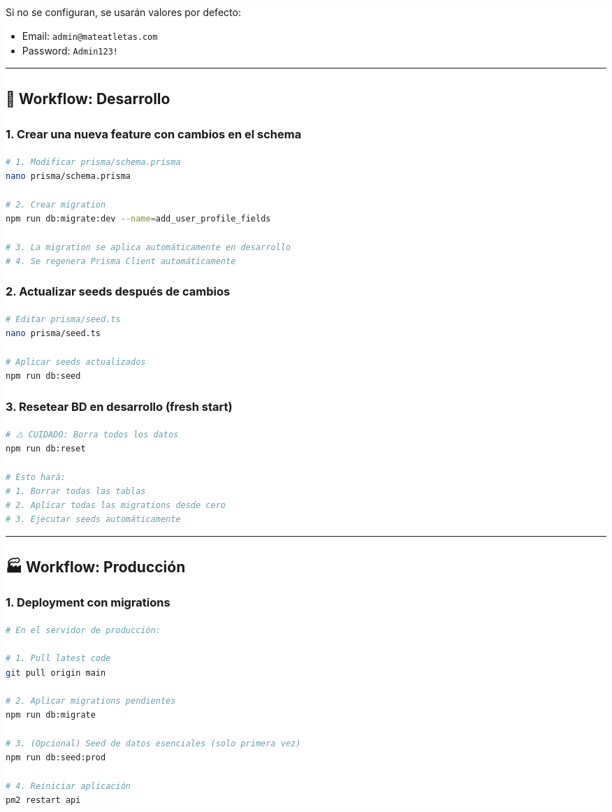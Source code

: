 Si no se configuran, se usarán valores por defecto:
- Email: `admin@mateatletas.com`
- Password: `Admin123!`

---

## 🚀 Workflow: Desarrollo

### 1. Crear una nueva feature con cambios en el schema

```bash
# 1. Modificar prisma/schema.prisma
nano prisma/schema.prisma

# 2. Crear migration
npm run db:migrate:dev --name=add_user_profile_fields

# 3. La migration se aplica automáticamente en desarrollo
# 4. Se regenera Prisma Client automáticamente
```

### 2. Actualizar seeds después de cambios

```bash
# Editar prisma/seed.ts
nano prisma/seed.ts

# Aplicar seeds actualizados
npm run db:seed
```

### 3. Resetear BD en desarrollo (fresh start)

```bash
# ⚠️ CUIDADO: Borra todos los datos
npm run db:reset

# Esto hará:
# 1. Borrar todas las tablas
# 2. Aplicar todas las migrations desde cero
# 3. Ejecutar seeds automáticamente
```

---

## 🏭 Workflow: Producción

### 1. Deployment con migrations

```bash
# En el servidor de producción:

# 1. Pull latest code
git pull origin main

# 2. Aplicar migrations pendientes
npm run db:migrate

# 3. (Opcional) Seed de datos esenciales (solo primera vez)
npm run db:seed:prod

# 4. Reiniciar aplicación
pm2 restart api
```
